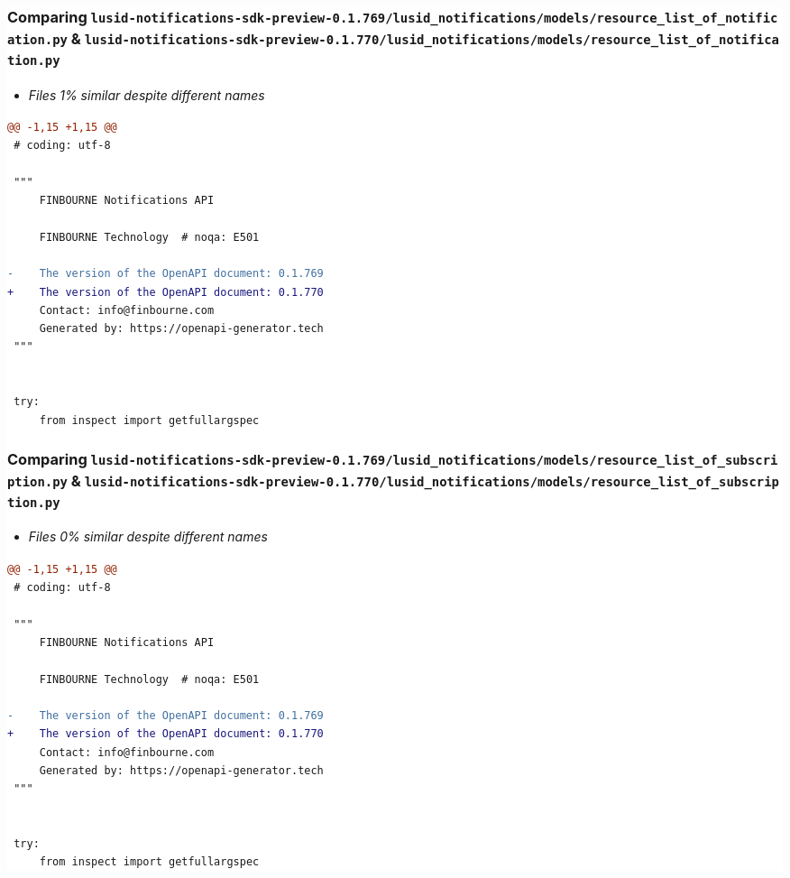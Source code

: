 ### Comparing `lusid-notifications-sdk-preview-0.1.769/lusid_notifications/models/resource_list_of_notification.py` & `lusid-notifications-sdk-preview-0.1.770/lusid_notifications/models/resource_list_of_notification.py`

 * *Files 1% similar despite different names*

```diff
@@ -1,15 +1,15 @@
 # coding: utf-8
 
 """
     FINBOURNE Notifications API
 
     FINBOURNE Technology  # noqa: E501
 
-    The version of the OpenAPI document: 0.1.769
+    The version of the OpenAPI document: 0.1.770
     Contact: info@finbourne.com
     Generated by: https://openapi-generator.tech
 """
 
 
 try:
     from inspect import getfullargspec
```

### Comparing `lusid-notifications-sdk-preview-0.1.769/lusid_notifications/models/resource_list_of_subscription.py` & `lusid-notifications-sdk-preview-0.1.770/lusid_notifications/models/resource_list_of_subscription.py`

 * *Files 0% similar despite different names*

```diff
@@ -1,15 +1,15 @@
 # coding: utf-8
 
 """
     FINBOURNE Notifications API
 
     FINBOURNE Technology  # noqa: E501
 
-    The version of the OpenAPI document: 0.1.769
+    The version of the OpenAPI document: 0.1.770
     Contact: info@finbourne.com
     Generated by: https://openapi-generator.tech
 """
 
 
 try:
     from inspect import getfullargspec
```
